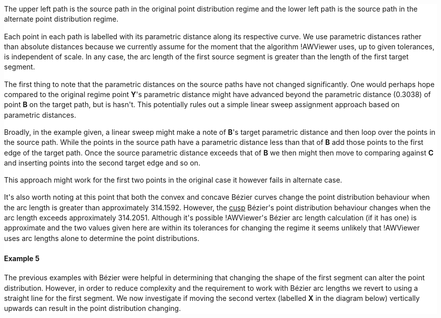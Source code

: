 The upper left path is the source path in the original point distribution regime and the lower left path
is the source path in the alternate point distribution regime.

Each point in each path is labelled with its parametric distance along its respective curve. We use parametric 
distances rather than absolute distances because we currently assume for the moment that the algorithm !AWViewer uses,
up to given tolerances, is independent of scale. In any case, the arc length of the first source segment is greater 
than the length of the first target segment.

The first thing to note that the parametric distances on the source paths have not changed significantly.
One would perhaps hope compared to the original regime point **Y**'s parametric distance might have advanced beyond
the parametric distance (0.3038) of point **B** on the target path, but is hasn't. This potentially rules out a
simple linear sweep assignment approach based on parametric distances.

Broadly, in the example given, a linear sweep might make a note of **B**'s target parametric distance and then loop
over the points in the source path. While the points in the source path have a parametric distance less than that
of **B** add those points to the first edge of the target path. Once the source parametric distance exceeds that
of **B** we then might then move to comparing against **C** and inserting points into the second target edge and so on.

This approach might work for the first two points in the original case it however fails in alternate case.

It's also worth noting at this point that both the convex and concave Bézier curves change the point distribution behaviour
when the arc length is greater than approximately 314.1592. However, the [cusp](#example-2) Bézier's point 
distribution behaviour changes when the arc length exceeds approximately 314.2051. Although it's possible !AWViewer's 
Bézier arc length calculation (if it has one) is approximate and the two values given here are within its tolerances 
for changing the regime it seems unlikely that !AWViewer uses arc lengths alone to determine the point distributions. 

#### Example 5

The previous examples with Bézier were helpful in determining that changing the shape of the first segment can
alter the point distribution. However, in order to reduce complexity and the requirement to work with Bézier arc lengths
we revert to using a straight line for the first segment. We now investigate if moving the second vertex
(labelled **X** in the diagram below) vertically upwards can result in the point distribution changing.
